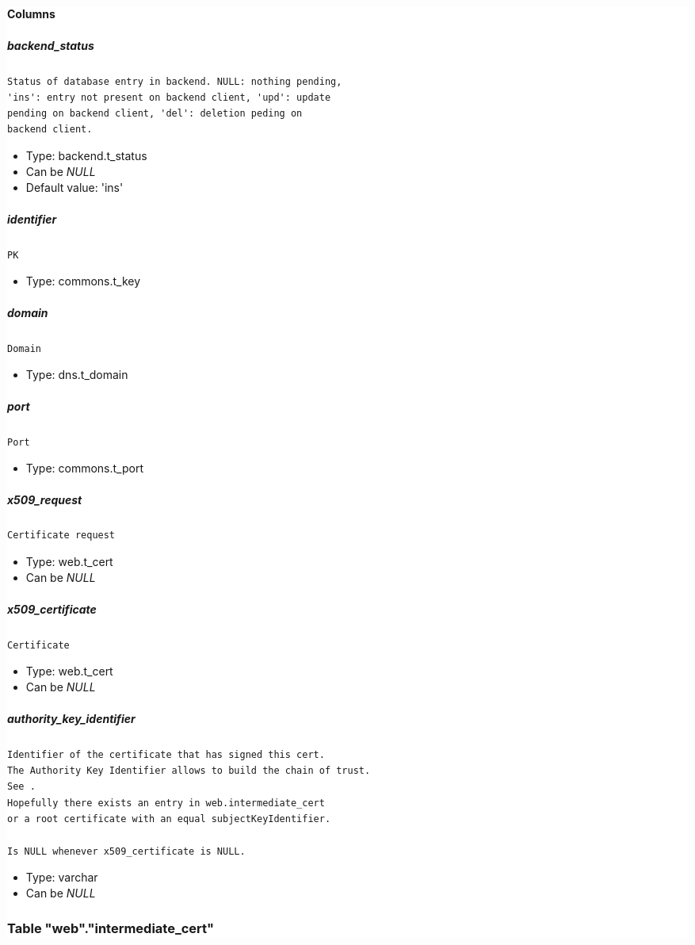 #### Columns

##### backend\_status

    Status of database entry in backend. NULL: nothing pending,
    'ins': entry not present on backend client, 'upd': update
    pending on backend client, 'del': deletion peding on
    backend client.

-   Type: backend.t\_status
-   Can be *NULL*
-   Default value: 'ins'

##### identifier

    PK

-   Type: commons.t\_key

##### domain

    Domain

-   Type: dns.t\_domain

##### port

    Port

-   Type: commons.t\_port

##### x509\_request

    Certificate request

-   Type: web.t\_cert
-   Can be *NULL*

##### x509\_certificate

    Certificate

-   Type: web.t\_cert
-   Can be *NULL*

##### authority\_key\_identifier

    Identifier of the certificate that has signed this cert.
    The Authority Key Identifier allows to build the chain of trust.
    See .
    Hopefully there exists an entry in web.intermediate_cert
    or a root certificate with an equal subjectKeyIdentifier.

    Is NULL whenever x509_certificate is NULL.

-   Type: varchar
-   Can be *NULL*

### Table "web"."intermediate\_cert"
